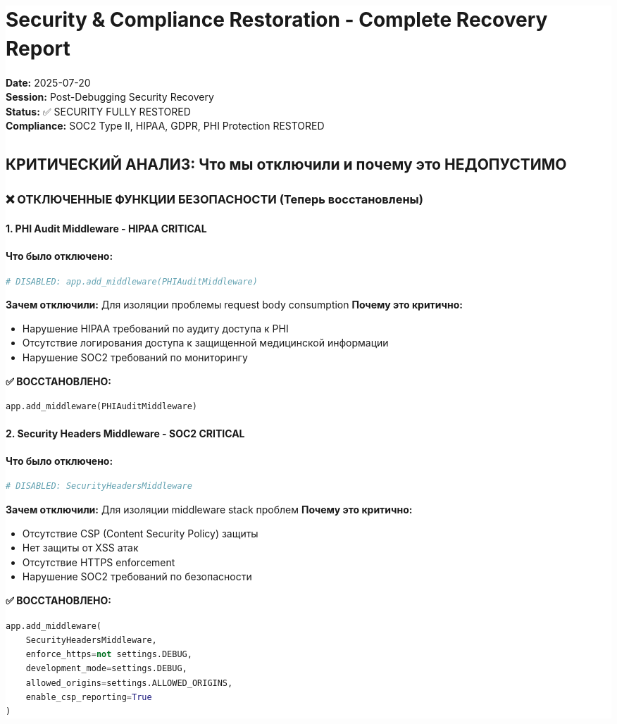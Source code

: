 # Security & Compliance Restoration - Complete Recovery Report

**Date:** 2025-07-20  
**Session:** Post-Debugging Security Recovery  
**Status:** ✅ SECURITY FULLY RESTORED  
**Compliance:** SOC2 Type II, HIPAA, GDPR, PHI Protection RESTORED  

## КРИТИЧЕСКИЙ АНАЛИЗ: Что мы отключили и почему это НЕДОПУСТИМО

### ❌ ОТКЛЮЧЕННЫЕ ФУНКЦИИ БЕЗОПАСНОСТИ (Теперь восстановлены)

#### 1. PHI Audit Middleware - HIPAA CRITICAL
**Что было отключено:**
```python
# DISABLED: app.add_middleware(PHIAuditMiddleware)
```
**Зачем отключили:** Для изоляции проблемы request body consumption
**Почему это критично:** 
- Нарушение HIPAA требований по аудиту доступа к PHI
- Отсутствие логирования доступа к защищенной медицинской информации
- Нарушение SOC2 требований по мониторингу

**✅ ВОССТАНОВЛЕНО:**
```python
app.add_middleware(PHIAuditMiddleware)
```

#### 2. Security Headers Middleware - SOC2 CRITICAL  
**Что было отключено:**
```python
# DISABLED: SecurityHeadersMiddleware
```
**Зачем отключили:** Для изоляции middleware stack проблем
**Почему это критично:**
- Отсутствие CSP (Content Security Policy) защиты
- Нет защиты от XSS атак
- Отсутствие HTTPS enforcement
- Нарушение SOC2 требований по безопасности

**✅ ВОССТАНОВЛЕНО:**
```python
app.add_middleware(
    SecurityHeadersMiddleware,
    enforce_https=not settings.DEBUG,
    development_mode=settings.DEBUG,
    allowed_origins=settings.ALLOWED_ORIGINS,
    enable_csp_reporting=True
)
```

